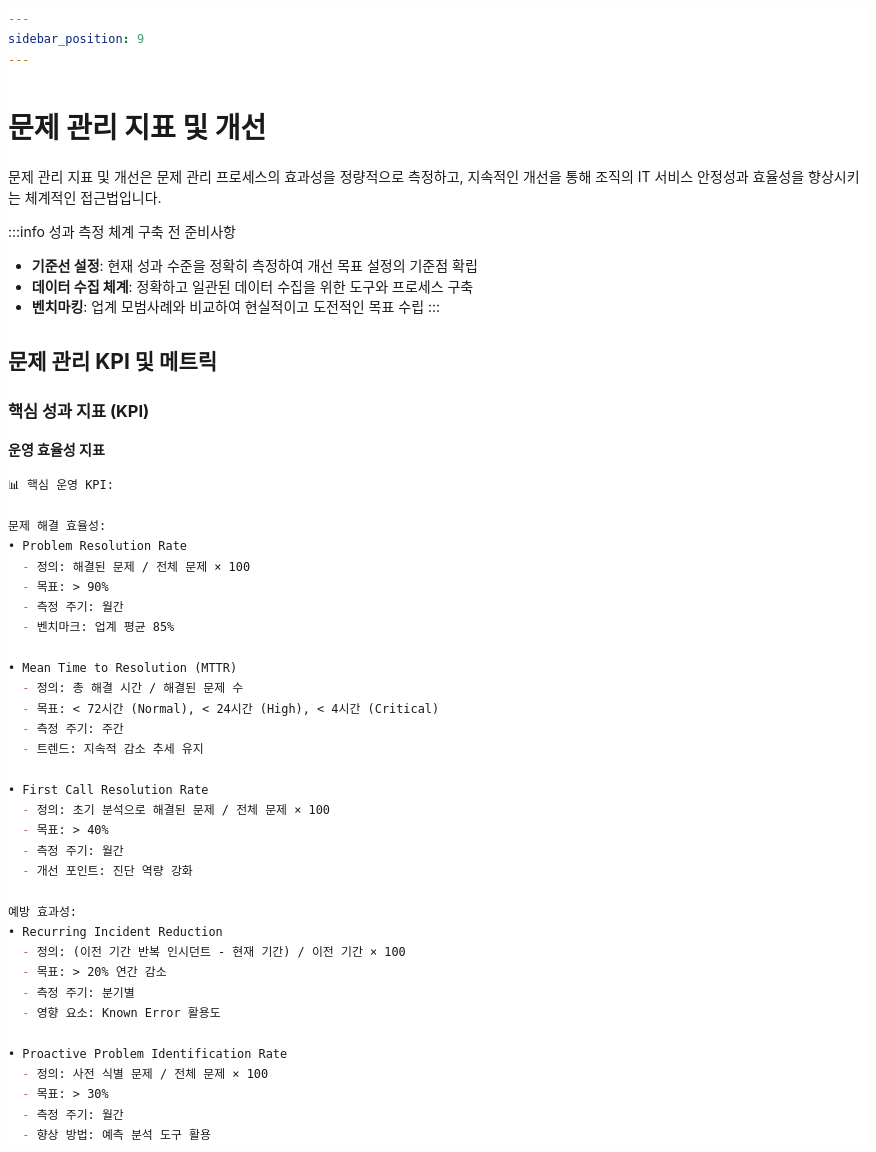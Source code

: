 ```yaml
---
sidebar_position: 9
---
```


# 문제 관리 지표 및 개선

문제 관리 지표 및 개선은 문제 관리 프로세스의 효과성을 정량적으로 측정하고, 지속적인 개선을 통해 조직의 IT 서비스 안정성과 효율성을 향상시키는 체계적인 접근법입니다.

:::info 성과 측정 체계 구축 전 준비사항
- **기준선 설정**: 현재 성과 수준을 정확히 측정하여 개선 목표 설정의 기준점 확립
- **데이터 수집 체계**: 정확하고 일관된 데이터 수집을 위한 도구와 프로세스 구축
- **벤치마킹**: 업계 모범사례와 비교하여 현실적이고 도전적인 목표 수립
:::

## 문제 관리 KPI 및 메트릭

### 핵심 성과 지표 (KPI)

**운영 효율성 지표**
```markdown
📊 핵심 운영 KPI:

문제 해결 효율성:
• Problem Resolution Rate
  - 정의: 해결된 문제 / 전체 문제 × 100
  - 목표: > 90%
  - 측정 주기: 월간
  - 벤치마크: 업계 평균 85%

• Mean Time to Resolution (MTTR)
  - 정의: 총 해결 시간 / 해결된 문제 수
  - 목표: < 72시간 (Normal), < 24시간 (High), < 4시간 (Critical)
  - 측정 주기: 주간
  - 트렌드: 지속적 감소 추세 유지

• First Call Resolution Rate
  - 정의: 초기 분석으로 해결된 문제 / 전체 문제 × 100
  - 목표: > 40%
  - 측정 주기: 월간
  - 개선 포인트: 진단 역량 강화

예방 효과성:
• Recurring Incident Reduction
  - 정의: (이전 기간 반복 인시던트 - 현재 기간) / 이전 기간 × 100
  - 목표: > 20% 연간 감소
  - 측정 주기: 분기별
  - 영향 요소: Known Error 활용도

• Proactive Problem Identification Rate
  - 정의: 사전 식별 문제 / 전체 문제 × 100
  - 목표: > 30%
  - 측정 주기: 월간
  - 향상 방법: 예측 분석 도구 활용
```
